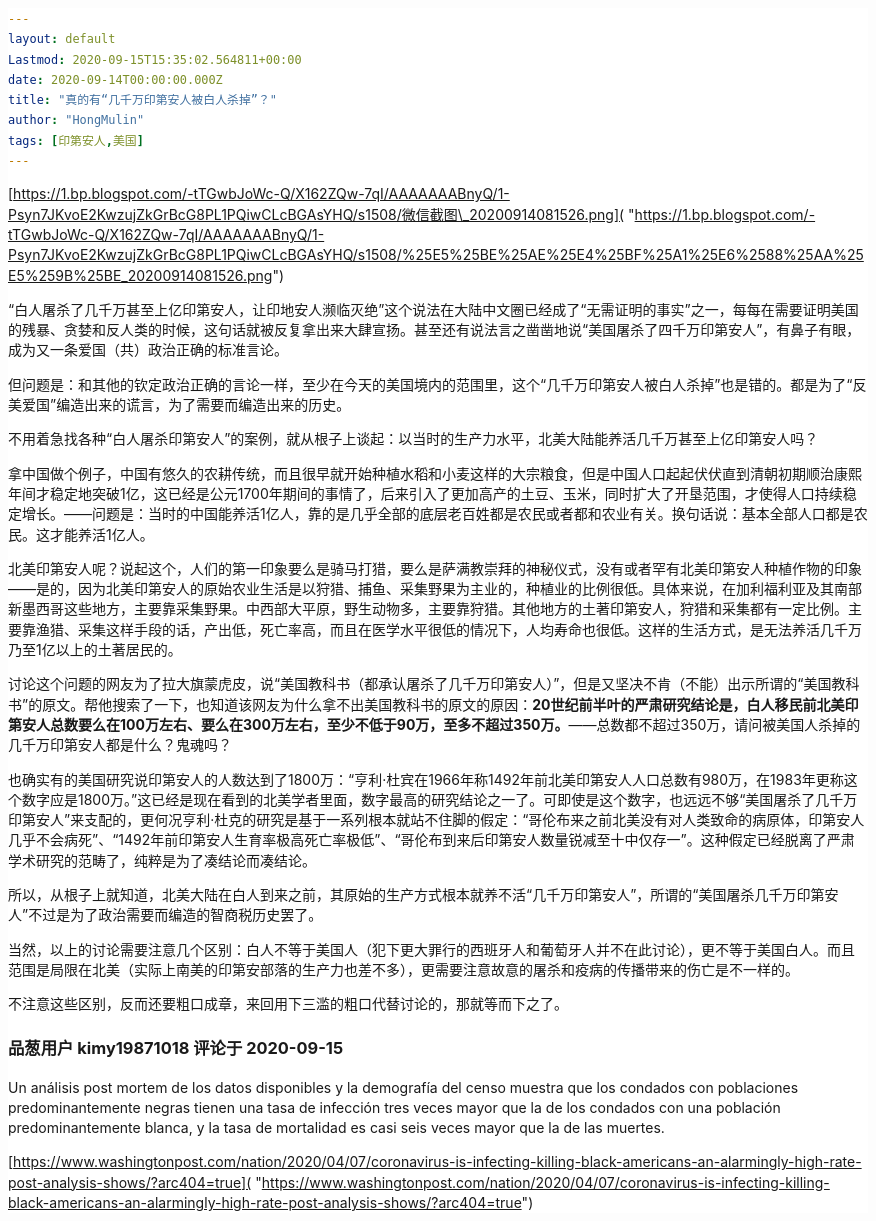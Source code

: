 ```yaml
---
layout: default
Lastmod: 2020-09-15T15:35:02.564811+00:00
date: 2020-09-14T00:00:00.000Z
title: "真的有“几千万印第安人被白人杀掉”？"
author: "HongMulin"
tags: [印第安人,美国]
---
```


[https://1.bp.blogspot.com/-tTGwbJoWc-Q/X162ZQw-7qI/AAAAAAABnyQ/1-Psyn7JKvoE2KwzujZkGrBcG8PL1PQiwCLcBGAsYHQ/s1508/微信截图\_20200914081526.png]( "https://1.bp.blogspot.com/-tTGwbJoWc-Q/X162ZQw-7qI/AAAAAAABnyQ/1-Psyn7JKvoE2KwzujZkGrBcG8PL1PQiwCLcBGAsYHQ/s1508/%25E5%25BE%25AE%25E4%25BF%25A1%25E6%2588%25AA%25E5%259B%25BE_20200914081526.png")  
  
  
“白人屠杀了几千万甚至上亿印第安人，让印地安人濒临灭绝”这个说法在大陆中文圈已经成了“无需证明的事实”之一，每每在需要证明美国的残暴、贪婪和反人类的时候，这句话就被反复拿出来大肆宣扬。甚至还有说法言之凿凿地说“美国屠杀了四千万印第安人”，有鼻子有眼，成为又一条爱国（共）政治正确的标准言论。  
  
但问题是：和其他的钦定政治正确的言论一样，至少在今天的美国境内的范围里，这个“几千万印第安人被白人杀掉”也是错的。都是为了“反美爱国”编造出来的谎言，为了需要而编造出来的历史。  
  
不用着急找各种“白人屠杀印第安人”的案例，就从根子上谈起：以当时的生产力水平，北美大陆能养活几千万甚至上亿印第安人吗？  
  
拿中国做个例子，中国有悠久的农耕传统，而且很早就开始种植水稻和小麦这样的大宗粮食，但是中国人口起起伏伏直到清朝初期顺治康熙年间才稳定地突破1亿，这已经是公元1700年期间的事情了，后来引入了更加高产的土豆、玉米，同时扩大了开垦范围，才使得人口持续稳定增长。——问题是：当时的中国能养活1亿人，靠的是几乎全部的底层老百姓都是农民或者都和农业有关。换句话说：基本全部人口都是农民。这才能养活1亿人。  
  
北美印第安人呢？说起这个，人们的第一印象要么是骑马打猎，要么是萨满教崇拜的神秘仪式，没有或者罕有北美印第安人种植作物的印象——是的，因为北美印第安人的原始农业生活是以狩猎、捕鱼、采集野果为主业的，种植业的比例很低。具体来说，在加利福利亚及其南部新墨西哥这些地方，主要靠采集野果。中西部大平原，野生动物多，主要靠狩猎。其他地方的土著印第安人，狩猎和采集都有一定比例。主要靠渔猎、采集这样手段的话，产出低，死亡率高，而且在医学水平很低的情况下，人均寿命也很低。这样的生活方式，是无法养活几千万乃至1亿以上的土著居民的。  
  
讨论这个问题的网友为了拉大旗蒙虎皮，说“美国教科书（都承认屠杀了几千万印第安人）”，但是又坚决不肯（不能）出示所谓的“美国教科书”的原文。帮他搜索了一下，也知道该网友为什么拿不出美国教科书的原文的原因：**20世纪前半叶的严肃研究结论是，白人移民前北美印第安人总数要么在100万左右、要么在300万左右，至少不低于90万，至多不超过350万。**——总数都不超过350万，请问被美国人杀掉的几千万印第安人都是什么？鬼魂吗？  
  
也确实有的美国研究说印第安人的人数达到了1800万：“亨利·杜宾在1966年称1492年前北美印第安人人口总数有980万，在1983年更称这个数字应是1800万。”这已经是现在看到的北美学者里面，数字最高的研究结论之一了。可即使是这个数字，也远远不够“美国屠杀了几千万印第安人”来支配的，更何况亨利·杜克的研究是基于一系列根本就站不住脚的假定：“哥伦布来之前北美没有对人类致命的病原体，印第安人几乎不会病死”、“1492年前印第安人生育率极高死亡率极低”、“哥伦布到来后印第安人数量锐减至十中仅存一”。这种假定已经脱离了严肃学术研究的范畴了，纯粹是为了凑结论而凑结论。  
  
所以，从根子上就知道，北美大陆在白人到来之前，其原始的生产方式根本就养不活“几千万印第安人”，所谓的“美国屠杀几千万印第安人”不过是为了政治需要而编造的智商税历史罢了。  
  
当然，以上的讨论需要注意几个区别：白人不等于美国人（犯下更大罪行的西班牙人和葡萄牙人并不在此讨论），更不等于美国白人。而且范围是局限在北美（实际上南美的印第安部落的生产力也差不多），更需要注意故意的屠杀和疫病的传播带来的伤亡是不一样的。  
  
不注意这些区别，反而还要粗口成章，来回用下三滥的粗口代替讨论的，那就等而下之了。

            
### 品葱用户 **kimy19871018** 评论于 2020-09-15
        
Un análisis post mortem de los datos disponibles y la demografía del censo muestra que los condados con poblaciones predominantemente negras tienen una tasa de infección tres veces mayor que la de los condados con una población predominantemente blanca, y la tasa de mortalidad es casi seis veces mayor que la de las muertes.  
  
[https://www.washingtonpost.com/nation/2020/04/07/coronavirus-is-infecting-killing-black-americans-an-alarmingly-high-rate-post-analysis-shows/?arc404=true]( "https://www.washingtonpost.com/nation/2020/04/07/coronavirus-is-infecting-killing-black-americans-an-alarmingly-high-rate-post-analysis-shows/?arc404=true")
        